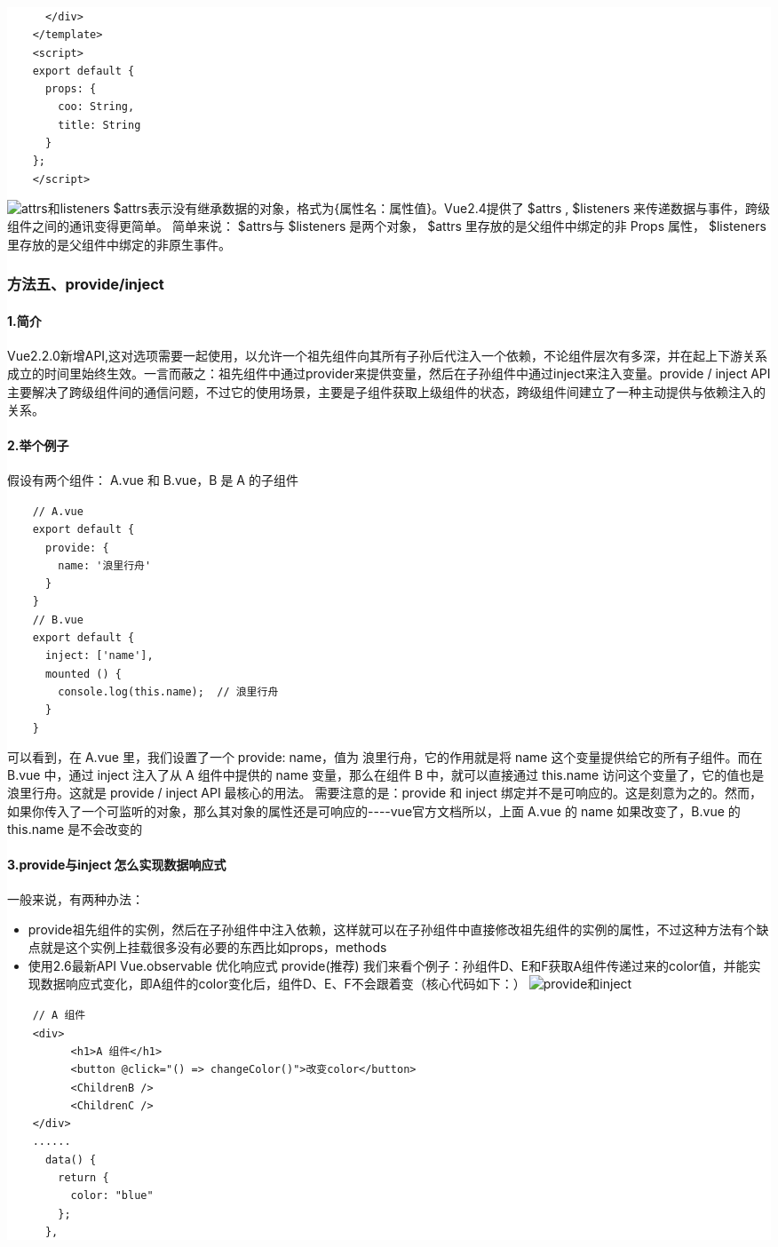 ```
      </div>
    </template>
    <script>
    export default {
      props: {
        coo: String,
        title: String
      }
    };
    </script>
```
![$attrs和$listeners]($attrs和$listeners.png)
$attrs表示没有继承数据的对象，格式为{属性名：属性值}。Vue2.4提供了 $attrs , $listeners 来传递数据与事件，跨级组件之间的通讯变得更简单。
简单来说： $attrs与 $listeners 是两个对象， $attrs 里存放的是父组件中绑定的非 Props 属性， $listeners里存放的是父组件中绑定的非原生事件。
### 方法五、provide/inject
#### 1.简介
Vue2.2.0新增API,这对选项需要一起使用，以允许一个祖先组件向其所有子孙后代注入一个依赖，不论组件层次有多深，并在起上下游关系成立的时间里始终生效。一言而蔽之：祖先组件中通过provider来提供变量，然后在子孙组件中通过inject来注入变量。provide / inject API 主要解决了跨级组件间的通信问题，不过它的使用场景，主要是子组件获取上级组件的状态，跨级组件间建立了一种主动提供与依赖注入的关系。
#### 2.举个例子
假设有两个组件： A.vue 和 B.vue，B 是 A 的子组件
```
    // A.vue
    export default {
      provide: {
        name: '浪里行舟'
      }
    }
    // B.vue
    export default {
      inject: ['name'],
      mounted () {
        console.log(this.name);  // 浪里行舟
      }
    }
```
可以看到，在 A.vue 里，我们设置了一个 provide: name，值为 浪里行舟，它的作用就是将 name 这个变量提供给它的所有子组件。而在 B.vue 中，通过 inject 注入了从 A 组件中提供的 name 变量，那么在组件 B 中，就可以直接通过 this.name 访问这个变量了，它的值也是 浪里行舟。这就是 provide / inject API 最核心的用法。
需要注意的是：provide 和 inject 绑定并不是可响应的。这是刻意为之的。然而，如果你传入了一个可监听的对象，那么其对象的属性还是可响应的----vue官方文档所以，上面 A.vue 的 name 如果改变了，B.vue 的 this.name 是不会改变的
#### 3.provide与inject 怎么实现数据响应式
一般来说，有两种办法：
  - provide祖先组件的实例，然后在子孙组件中注入依赖，这样就可以在子孙组件中直接修改祖先组件的实例的属性，不过这种方法有个缺点就是这个实例上挂载很多没有必要的东西比如props，methods
  - 使用2.6最新API Vue.observable 优化响应式 provide(推荐)
我们来看个例子：孙组件D、E和F获取A组件传递过来的color值，并能实现数据响应式变化，即A组件的color变化后，组件D、E、F不会跟着变（核心代码如下：）
![provide和inject](images/vue/provide与inject.png)
```
    // A 组件 
    <div>
          <h1>A 组件</h1>
          <button @click="() => changeColor()">改变color</button>
          <ChildrenB />
          <ChildrenC />
    </div>
    ......
      data() {
        return {
          color: "blue"
        };
      },
```